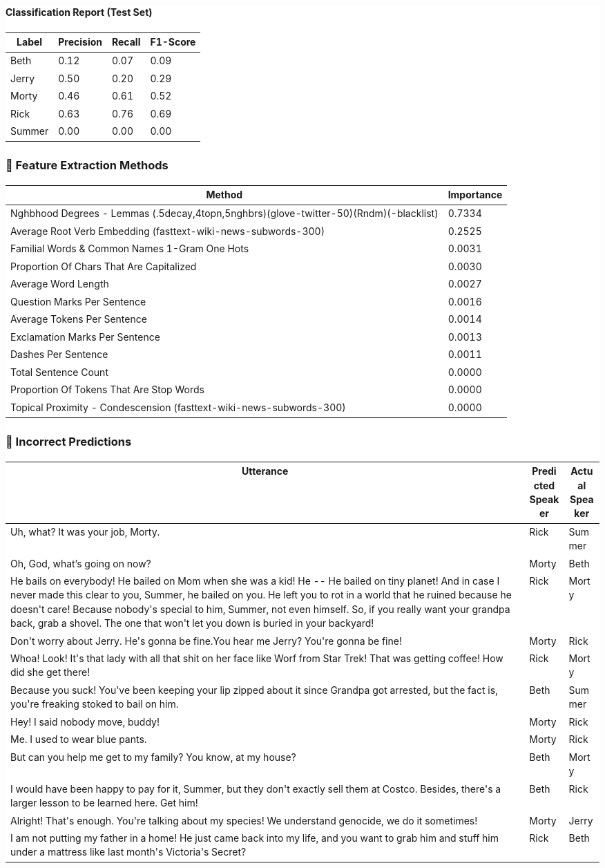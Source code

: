 #### Classification Report (Test Set)

| Label | Precision | Recall | F1-Score |
| ----- | --------- | ------ | -------- |
| Beth | 0.12 | 0.07 | 0.09 |
| Jerry | 0.50 | 0.20 | 0.29 |
| Morty | 0.46 | 0.61 | 0.52 |
| Rick | 0.63 | 0.76 | 0.69 |
| Summer | 0.00 | 0.00 | 0.00 |

### 🧠 Feature Extraction Methods

| Method | Importance |
| ------ | ---------- |
| Nghbhood Degrees - Lemmas (.5decay,4topn,5nghbrs)(glove-twitter-50)(Rndm)(-blacklist) | 0.7334 |
| Average Root Verb Embedding (fasttext-wiki-news-subwords-300) | 0.2525 |
| Familial Words & Common Names 1-Gram One Hots | 0.0031 |
| Proportion Of Chars That Are Capitalized | 0.0030 |
| Average Word Length | 0.0027 |
| Question Marks Per Sentence | 0.0016 |
| Average Tokens Per Sentence | 0.0014 |
| Exclamation Marks Per Sentence | 0.0013 |
| Dashes Per Sentence | 0.0011 |
| Total Sentence Count | 0.0000 |
| Proportion Of Tokens That Are Stop Words | 0.0000 |
| Topical Proximity - Condescension (fasttext-wiki-news-subwords-300) | 0.0000 |

### 🚫 Incorrect Predictions

| Utterance | Predicted Speaker | Actual Speaker |
| --------- | ----------------- | -------------- |
| Uh, what? It was your job, Morty. | Rick | Summer |
| Oh, God, what’s going on now? | Morty | Beth |
| He bails on everybody! He bailed on Mom when she was a kid! He -- He bailed on tiny planet! And in case I never made this clear to you, Summer, he bailed on you. He left you to rot in a world that he ruined because he doesn't care! Because nobody's special to him, Summer, not even himself. So, if you really want your grandpa back, grab a shovel. The one that won't let you down is buried in your backyard! | Rick | Morty |
| Don't worry about Jerry. He's gonna be fine.You hear me Jerry? You're gonna be fine! | Morty | Rick |
| Whoa! Look! It's that lady with all that shit on her face like Worf from Star Trek! That was getting coffee! How did she get there! | Rick | Morty |
| Because you suck! You've been keeping your lip zipped about it since Grandpa got arrested, but the fact is, you're freaking stoked to bail on him. | Beth | Summer |
| Hey! I said nobody move, buddy! | Morty | Rick |
| Me. I used to wear blue pants. | Morty | Rick |
| But can you help me get to my family? You know, at my house? | Beth | Morty |
| I would have been happy to pay for it, Summer, but they don't exactly sell them at Costco. Besides, there's a larger lesson to be learned here. Get him! | Beth | Rick |
| Alright! That's enough. You're talking about my species! We understand genocide, we do it sometimes! | Morty | Jerry |
| I am not putting my father in a home! He just came back into my life, and you want to grab him and stuff him under a mattress like last month's Victoria's Secret? | Rick | Beth |